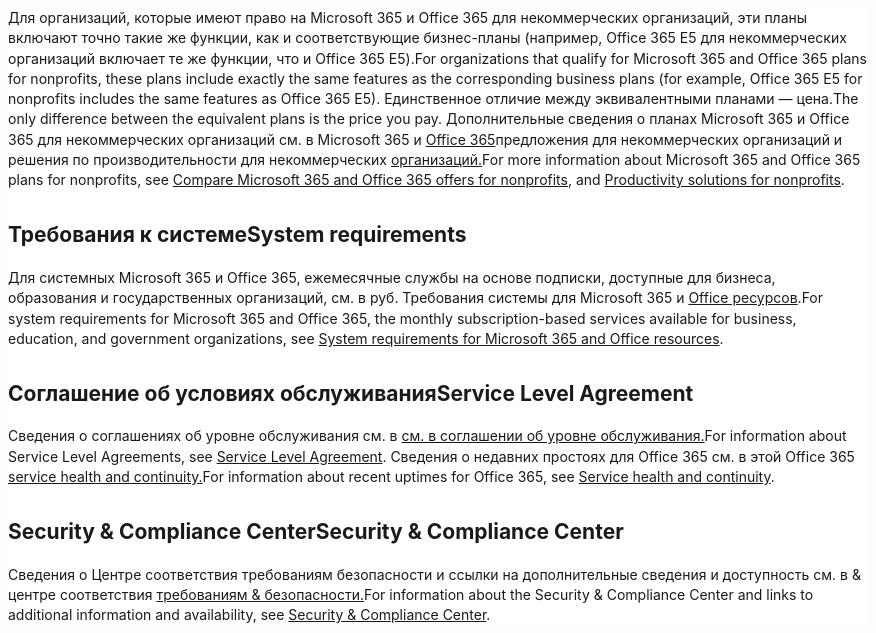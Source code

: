 <span data-ttu-id="5e3a2-120">Для организаций, которые имеют право на Microsoft 365 и Office 365 для некоммерческих организаций, эти планы включают точно такие же функции, как и соответствующие бизнес-планы (например, Office 365 E5 для некоммерческих организаций включает те же функции, что и Office 365 E5).</span><span class="sxs-lookup"><span data-stu-id="5e3a2-120">For organizations that qualify for Microsoft 365 and Office 365 plans for nonprofits, these plans include exactly the same features as the corresponding business plans (for example, Office 365 E5 for nonprofits includes the same features as Office 365 E5).</span></span> <span data-ttu-id="5e3a2-121">Единственное отличие между эквивалентными планами — цена.</span><span class="sxs-lookup"><span data-stu-id="5e3a2-121">The only difference between the equivalent plans is the price you pay.</span></span> <span data-ttu-id="5e3a2-122">Дополнительные сведения о планах Microsoft 365 и Office 365 для некоммерческих организаций см. в Microsoft 365 и [Office 365](https://go.microsoft.com/fwlink/?LinkID=627221)предложения для некоммерческих организаций и решения по производительности для некоммерческих [организаций.](https://go.microsoft.com/fwlink/?LinkID=786641)</span><span class="sxs-lookup"><span data-stu-id="5e3a2-122">For more information about Microsoft 365 and Office 365 plans for nonprofits, see [Compare Microsoft 365 and Office 365 offers for nonprofits](https://go.microsoft.com/fwlink/?LinkID=627221), and [Productivity solutions for nonprofits](https://go.microsoft.com/fwlink/?LinkID=786641).</span></span>
  
## <a name="system-requirements"></a><span data-ttu-id="5e3a2-123">Требования к системе</span><span class="sxs-lookup"><span data-stu-id="5e3a2-123">System requirements</span></span>

<span data-ttu-id="5e3a2-124">Для системных Microsoft 365 и Office 365, ежемесячные службы на основе подписки, доступные для бизнеса, образования и государственных организаций, см. в руб. Требования системы для Microsoft 365 и [Office ресурсов](https://products.office.com/office-system-requirements/#Office365forBEG).</span><span class="sxs-lookup"><span data-stu-id="5e3a2-124">For system requirements for Microsoft 365 and Office 365, the monthly subscription-based services available for business, education, and government organizations, see [System requirements for Microsoft 365 and Office resources](https://products.office.com/office-system-requirements/#Office365forBEG).</span></span>
  
## <a name="service-level-agreement"></a><span data-ttu-id="5e3a2-125">Соглашение об условиях обслуживания</span><span class="sxs-lookup"><span data-stu-id="5e3a2-125">Service Level Agreement</span></span>

<span data-ttu-id="5e3a2-126">Сведения о соглашениях об уровне обслуживания см. в [см. в соглашении об уровне обслуживания.](./service-level-agreement.md)</span><span class="sxs-lookup"><span data-stu-id="5e3a2-126">For information about Service Level Agreements, see [Service Level Agreement](./service-level-agreement.md).</span></span> <span data-ttu-id="5e3a2-127">Сведения о недавних простоях для Office 365 см. в этой Office 365 [service health and continuity.](./service-health-and-continuity.md)</span><span class="sxs-lookup"><span data-stu-id="5e3a2-127">For information about recent uptimes for Office 365, see [Service health and continuity](./service-health-and-continuity.md).</span></span>
  
## <a name="security-amp-compliance-center"></a><span data-ttu-id="5e3a2-128">Security &amp; Compliance Center</span><span class="sxs-lookup"><span data-stu-id="5e3a2-128">Security &amp; Compliance Center</span></span>

<span data-ttu-id="5e3a2-129">Сведения о Центре соответствия требованиям безопасности и ссылки на дополнительные сведения и доступность см. в &amp; центре соответствия [требованиям &amp; безопасности.](office-365-securitycompliance-center.md)</span><span class="sxs-lookup"><span data-stu-id="5e3a2-129">For information about the Security &amp; Compliance Center and links to additional information and availability, see [Security &amp; Compliance Center](office-365-securitycompliance-center.md).</span></span>
  